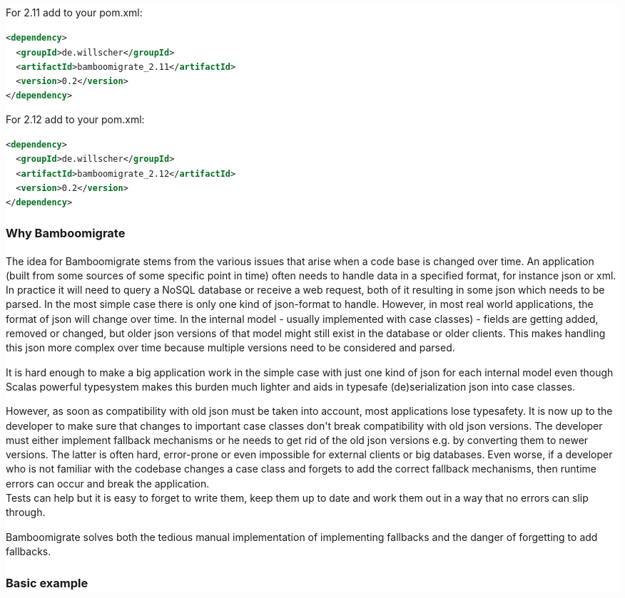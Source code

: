 For 2.11 add to your pom.xml:
~~~ xml
<dependency>
  <groupId>de.willscher</groupId>
  <artifactId>bamboomigrate_2.11</artifactId>
  <version>0.2</version>
</dependency>
~~~

For 2.12 add to your pom.xml:
~~~ xml
<dependency>
  <groupId>de.willscher</groupId>
  <artifactId>bamboomigrate_2.12</artifactId>
  <version>0.2</version>
</dependency>
~~~

### Why Bamboomigrate

The idea for Bamboomigrate stems from the various issues that arise when a code base is changed over time.
An application (built from some sources of some specific point in time) often needs to handle data in a specified format, for instance json or xml.
In practice it will need to query a NoSQL database or receive a web request, both of it resulting in some json which needs to be parsed.
In the most simple case there is only one kind of json-format to handle.
However, in most real world applications, the format of json will change over time.
In the internal model - usually implemented with case classes) - fields are getting added, removed or changed, but older json versions of that model might still exist in the database or older clients. 
This makes handling this json more complex over time because multiple versions need to be considered and parsed.

It is hard enough to make a big application work in the simple case with just one kind of json for each internal model even though Scalas powerful typesystem makes this burden much lighter and aids in typesafe (de)serialization json into case classes. 

However, as soon as compatibility with old json must be taken into account, most applications lose typesafety.
It is now up to the developer to make sure that changes to important case classes don't break compatibility with old json versions.
The developer must either implement fallback mechanisms or he needs to get rid of the old json versions e.g. by converting them to newer versions.
The latter is often hard, error-prone or even impossible for external clients or big databases.
Even worse, if a developer who is not familiar with the codebase changes a case class and forgets to add the correct fallback mechanisms, then runtime errors can occur and break the application.  
Tests can help but it is easy to forget to write them, keep them up to date and work them out in a way that no errors can slip through.
 
Bamboomigrate solves both the tedious manual implementation of implementing fallbacks and the danger of forgetting to add fallbacks.  

### Basic example
